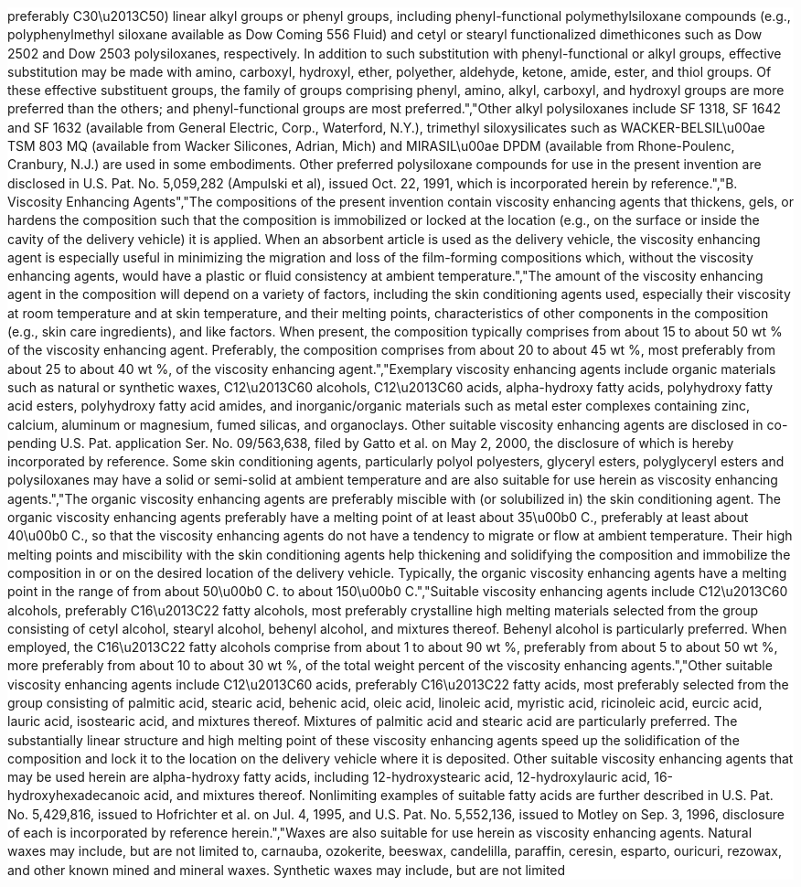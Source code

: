 preferably C30\u2013C50) linear alkyl groups or phenyl groups, including phenyl-functional polymethylsiloxane compounds (e.g., polyphenylmethyl siloxane available as Dow Coming 556 Fluid) and cetyl or stearyl functionalized dimethicones such as Dow 2502 and Dow 2503 polysiloxanes, respectively. In addition to such substitution with phenyl-functional or alkyl groups, effective substitution may be made with amino, carboxyl, hydroxyl, ether, polyether, aldehyde, ketone, amide, ester, and thiol groups. Of these effective substituent groups, the family of groups comprising phenyl, amino, alkyl, carboxyl, and hydroxyl groups are more preferred than the others; and phenyl-functional groups are most preferred.","Other alkyl polysiloxanes include SF 1318, SF 1642 and SF 1632 (available from General Electric, Corp., Waterford, N.Y.), trimethyl siloxysilicates such as WACKER-BELSIL\u00ae TSM 803 MQ (available from Wacker Silicones, Adrian, Mich) and MIRASIL\u00ae DPDM (available from Rhone-Poulenc, Cranbury, N.J.) are used in some embodiments. Other preferred polysiloxane compounds for use in the present invention are disclosed in U.S. Pat. No. 5,059,282 (Ampulski et al), issued Oct. 22, 1991, which is incorporated herein by reference.","B. Viscosity Enhancing Agents","The compositions of the present invention contain viscosity enhancing agents that thickens, gels, or hardens the composition such that the composition is immobilized or locked at the location (e.g., on the surface or inside the cavity of the delivery vehicle) it is applied. When an absorbent article is used as the delivery vehicle, the viscosity enhancing agent is especially useful in minimizing the migration and loss of the film-forming compositions which, without the viscosity enhancing agents, would have a plastic or fluid consistency at ambient temperature.","The amount of the viscosity enhancing agent in the composition will depend on a variety of factors, including the skin conditioning agents used, especially their viscosity at room temperature and at skin temperature, and their melting points, characteristics of other components in the composition (e.g., skin care ingredients), and like factors. When present, the composition typically comprises from about 15 to about 50 wt % of the viscosity enhancing agent. Preferably, the composition comprises from about 20 to about 45 wt %, most preferably from about 25 to about 40 wt %, of the viscosity enhancing agent.","Exemplary viscosity enhancing agents include organic materials such as natural or synthetic waxes, C12\u2013C60 alcohols, C12\u2013C60 acids, alpha-hydroxy fatty acids, polyhydroxy fatty acid esters, polyhydroxy fatty acid amides, and inorganic\/organic materials such as metal ester complexes containing zinc, calcium, aluminum or magnesium, fumed silicas, and organoclays. Other suitable viscosity enhancing agents are disclosed in co-pending U.S. Pat. application Ser. No. 09\/563,638, filed by Gatto et al. on May 2, 2000, the disclosure of which is hereby incorporated by reference. Some skin conditioning agents, particularly polyol polyesters, glyceryl esters, polyglyceryl esters and polysiloxanes may have a solid or semi-solid at ambient temperature and are also suitable for use herein as viscosity enhancing agents.","The organic viscosity enhancing agents are preferably miscible with (or solubilized in) the skin conditioning agent. The organic viscosity enhancing agents preferably have a melting point of at least about 35\u00b0 C., preferably at least about 40\u00b0 C., so that the viscosity enhancing agents do not have a tendency to migrate or flow at ambient temperature. Their high melting points and miscibility with the skin conditioning agents help thickening and solidifying the composition and immobilize the composition in or on the desired location of the delivery vehicle. Typically, the organic viscosity enhancing agents have a melting point in the range of from about 50\u00b0 C. to about 150\u00b0 C.","Suitable viscosity enhancing agents include C12\u2013C60 alcohols, preferably C16\u2013C22 fatty alcohols, most preferably crystalline high melting materials selected from the group consisting of cetyl alcohol, stearyl alcohol, behenyl alcohol, and mixtures thereof. Behenyl alcohol is particularly preferred. When employed, the C16\u2013C22 fatty alcohols comprise from about 1 to about 90 wt %, preferably from about 5 to about 50 wt %, more preferably from about 10 to about 30 wt %, of the total weight percent of the viscosity enhancing agents.","Other suitable viscosity enhancing agents include C12\u2013C60 acids, preferably C16\u2013C22 fatty acids, most preferably selected from the group consisting of palmitic acid, stearic acid, behenic acid, oleic acid, linoleic acid, myristic acid, ricinoleic acid, eurcic acid, lauric acid, isostearic acid, and mixtures thereof. Mixtures of palmitic acid and stearic acid are particularly preferred. The substantially linear structure and high melting point of these viscosity enhancing agents speed up the solidification of the composition and lock it to the location on the delivery vehicle where it is deposited. Other suitable viscosity enhancing agents that may be used herein are alpha-hydroxy fatty acids, including 12-hydroxystearic acid, 12-hydroxylauric acid, 16-hydroxyhexadecanoic acid, and mixtures thereof. Nonlimiting examples of suitable fatty acids are further described in U.S. Pat. No. 5,429,816, issued to Hofrichter et al. on Jul. 4, 1995, and U.S. Pat. No. 5,552,136, issued to Motley on Sep. 3, 1996, disclosure of each is incorporated by reference herein.","Waxes are also suitable for use herein as viscosity enhancing agents. Natural waxes may include, but are not limited to, carnauba, ozokerite, beeswax, candelilla, paraffin, ceresin, esparto, ouricuri, rezowax, and other known mined and mineral waxes. Synthetic waxes may include, but are not limited